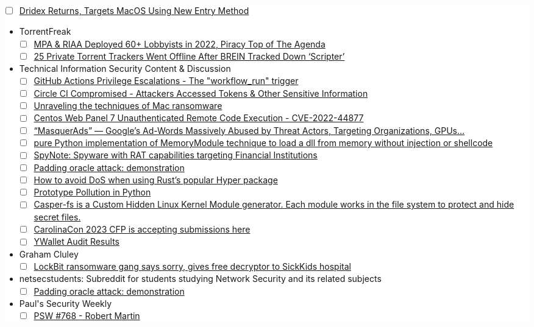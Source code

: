   - [ ] [Dridex Returns, Targets MacOS Using New Entry Method](https://www.trendmicro.com/en_us/research/23/a/-dridex-targets-macos-using-new-entry-method.html)
- TorrentFreak
  - [ ] [MPA & RIAA Deployed 60+ Lobbyists in 2022, Piracy Top of The Agenda](https://torrentfreak.com/mpa-riaa-deployed-60-lobbyists-in-2022-piracy-top-of-the-agenda-230105/)
  - [ ] [25 Private Torrent Trackers Went Offline After BREIN Tracked Down ‘Scripter’](https://torrentfreak.com/25-private-torrent-trackers-went-down-after-brein-identified-scripter-230105/)
- Technical Information Security Content & Discussion
  - [ ] [GitHub Actions Privilege Escalations - The "workflow_run" trigger](https://www.reddit.com/r/netsec/comments/1042m5w/github_actions_privilege_escalations_the_workflow/)
  - [ ] [Circle CI Compromised - Attackers Accessed Tokens & Other Sensitive Information](https://www.reddit.com/r/netsec/comments/103tzl4/circle_ci_compromised_attackers_accessed_tokens/)
  - [ ] [Unraveling the techniques of Mac ransomware](https://www.reddit.com/r/netsec/comments/1044tax/unraveling_the_techniques_of_mac_ransomware/)
  - [ ] [Centos Web Panel 7 Unauthenticated Remote Code Execution - CVE-2022-44877](https://www.reddit.com/r/netsec/comments/10454f0/centos_web_panel_7_unauthenticated_remote_code/)
  - [ ] [“MasquerAds” — Google’s Ad-Words Massively Abused by Threat Actors, Targeting Organizations, GPUs…](https://www.reddit.com/r/netsec/comments/103xbvf/masquerads_googles_adwords_massively_abused_by/)
  - [ ] [pure Python implementation of MemoryModule technique to load a dll from memory without injection or shellcode](https://www.reddit.com/r/netsec/comments/103wpqp/pure_python_implementation_of_memorymodule/)
  - [ ] [SpyNote: Spyware with RAT capabilities targeting Financial Institutions](https://www.reddit.com/r/netsec/comments/10402ai/spynote_spyware_with_rat_capabilities_targeting/)
  - [ ] [Padding oracle attack: demonstration](https://www.reddit.com/r/netsec/comments/103rh7z/padding_oracle_attack_demonstration/)
  - [ ] [How to avoid DoS when using Rust’s popular Hyper package](https://www.reddit.com/r/netsec/comments/1042km8/how_to_avoid_dos_when_using_rusts_popular_hyper/)
  - [ ] [Prototype Pollution in Python](https://www.reddit.com/r/netsec/comments/103lzrg/prototype_pollution_in_python/)
  - [ ] [Casper-fs is a Custom Hidden Linux Kernel Module generator. Each module works in the file system to protect and hide secret files.](https://www.reddit.com/r/netsec/comments/103m853/casperfs_is_a_custom_hidden_linux_kernel_module/)
  - [ ] [CarolinaCon 2023 CFP is accepting submissions here](https://www.reddit.com/r/netsec/comments/103rsew/carolinacon_2023_cfp_is_accepting_submissions_here/)
  - [ ] [YWallet Audit Results](https://www.reddit.com/r/netsec/comments/103m0gc/ywallet_audit_results/)
- Graham Cluley
  - [ ] [LockBit ransomware gang says sorry, gives free decryptor to SickKids hospital](https://www.tripwire.com/state-of-security/lockbit-ransomware-gang-says-sorry-gives-free-decryptor-sickkids-hospital)
- netsecstudents: Subreddit for students studying Network Security and its related subjects
  - [ ] [Padding oracle attack: demonstration](https://www.reddit.com/r/netsecstudents/comments/103ohr4/padding_oracle_attack_demonstration/)
- Paul's Security Weekly
  - [ ] [PSW #768 - Robert Martin](http://podcast.securityweekly.com/psw-768-robert-martin)

